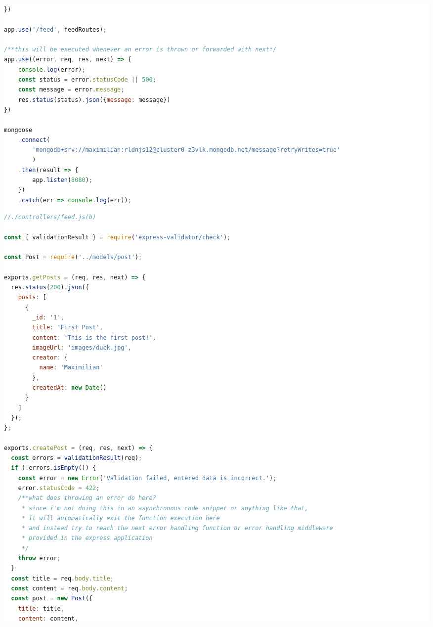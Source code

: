 ```js
})

app.use('/feed', feedRoutes);

/**this will be executed whenever an error is thrown or forwarded with next*/
app.use((error, req, res, next) => {
    console.log(error);
    const status = error.statusCode || 500;
    const message = error.message;
    res.status(status).json({message: message})
})

mongoose
    .connect(
        'mongodb+srv://maximilian:rldnjs12@cluster0-z3vlk.mongodb.net/message?retryWrites=true'
        )
    .then(result => {
        app.listen(8080);
    })
    .catch(err => console.log(err));
```

```js
//./controllers/feed.js(b)

const { validationResult } = require('express-validator/check');

const Post = require('../models/post');

exports.getPosts = (req, res, next) => {
  res.status(200).json({
    posts: [
      {
        _id: '1',
        title: 'First Post',
        content: 'This is the first post!',
        imageUrl: 'images/duck.jpg',
        creator: {
          name: 'Maximilian'
        },
        createdAt: new Date()
      }
    ]
  });
};

exports.createPost = (req, res, next) => {
  const errors = validationResult(req);
  if (!errors.isEmpty()) {
    const error = new Error('Validation failed, entered data is incorrect.');
    error.statusCode = 422;
    /**what does throwing an error do here?
     * since i'm not doing this in an asynchronous code snippet or anything like that,
     * it will automatically exit the function execution here
     * and instead try to reach the next error handling function or error handling middleware
     * provided in the express application
     */
    throw error;
  }
  const title = req.body.title;
  const content = req.body.content;
  const post = new Post({
    title: title,
    content: content,
```